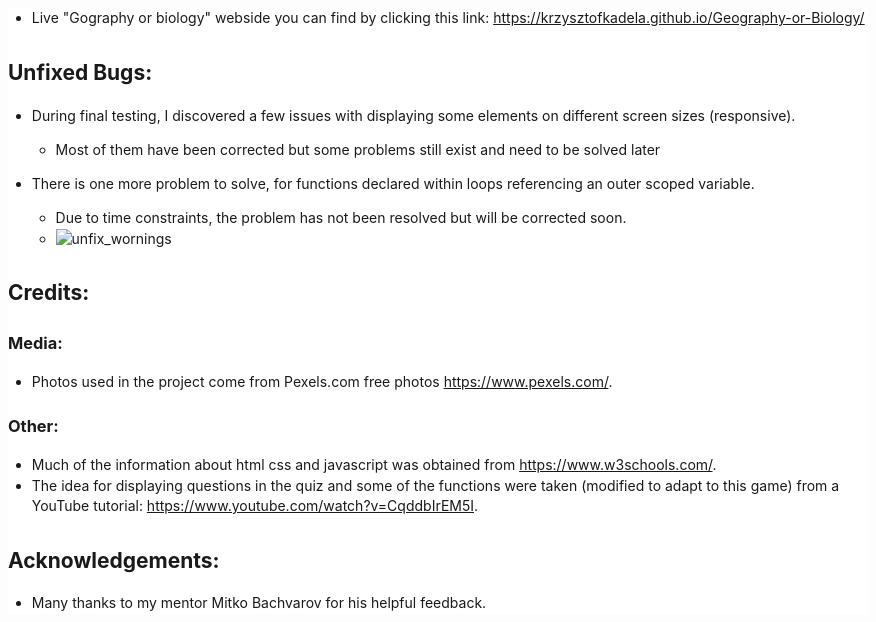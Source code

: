    * Live "Gography or biology" webside you can find by clicking this link:
     https://krzysztofkadela.github.io/Geography-or-Biology/

    
## Unfixed Bugs:
   * During final testing, I discovered a few issues with displaying some elements on different screen sizes (responsive).
       * Most of them have been corrected but some problems still exist and need to be solved later

   * There is one more problem to solve, for functions declared within loops referencing an outer scoped variable.
       * Due to time constraints, the problem has not been resolved but will be corrected soon.
       * ![unfix_wornings](/assets/images/screenshots/unfix_worning.png)

## Credits:
    
 ### Media: 
   * Photos used in the project come from Pexels.com free photos https://www.pexels.com/.
   
### Other:
   * Much of the information about html css and javascript was obtained from https://www.w3schools.com/.
   * The idea for displaying questions in the quiz and some of the functions were taken (modified to adapt to this game) from a   YouTube tutorial: https://www.youtube.com/watch?v=CqddbIrEM5I.

   ## Acknowledgements:

 * Many thanks to my mentor Mitko Bachvarov for his helpful feedback.

